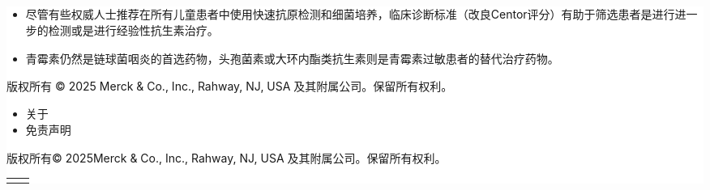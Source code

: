 - 尽管有些权威人士推荐在所有儿童患者中使用快速抗原检测和细菌培养，临床诊断标准（改良Centor评分）有助于筛选患者是进行进一步的检测或是进行经验性抗生素治疗。

- 青霉素仍然是链球菌咽炎的首选药物，头孢菌素或大环内酯类抗生素则是青霉素过敏患者的替代治疗药物。




版权所有 © 2025
Merck & Co., Inc., Rahway, NJ, USA 及其附属公司。保留所有权利。

- 关于
- 免责声明

版权所有© 2025Merck & Co., Inc., Rahway, NJ, USA 及其附属公司。保留所有权利。

|     |     |
| --- | --- |
|  |  |